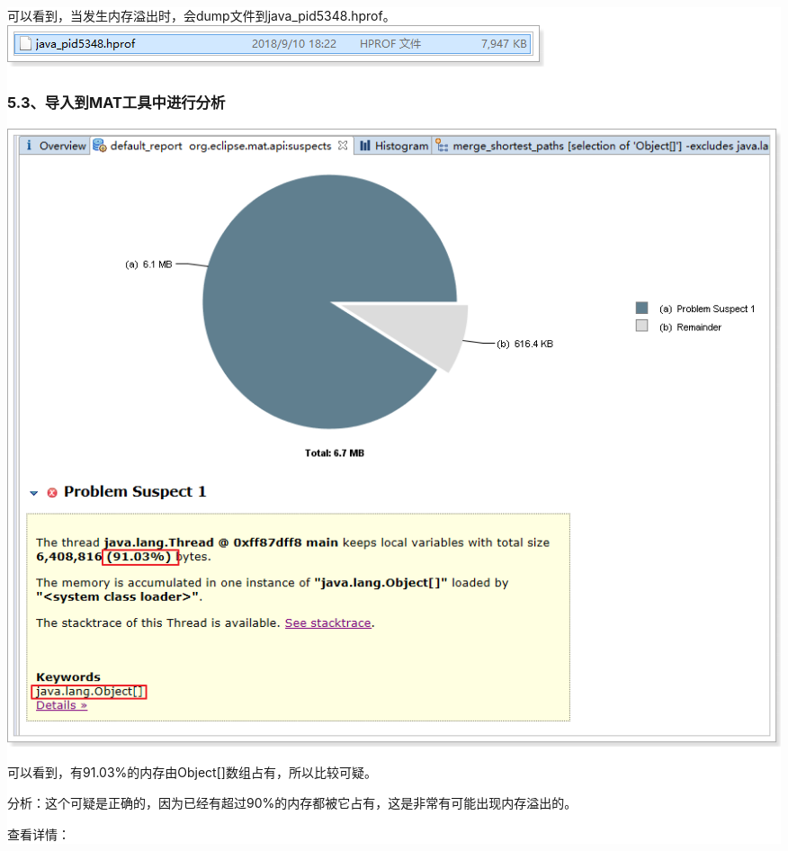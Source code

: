 可以看到，当发生内存溢出时，会dump文件到java_pid5348.hprof。 ![1536591747657](assets.jvm1/1536591747657.png)

### 5.3、导入到MAT工具中进行分析

![1536592135948](assets.jvm1/1536592135948.png)

可以看到，有91.03%的内存由Object[]数组占有，所以比较可疑。

分析：这个可疑是正确的，因为已经有超过90%的内存都被它占有，这是非常有可能出现内存溢出的。

查看详情：
